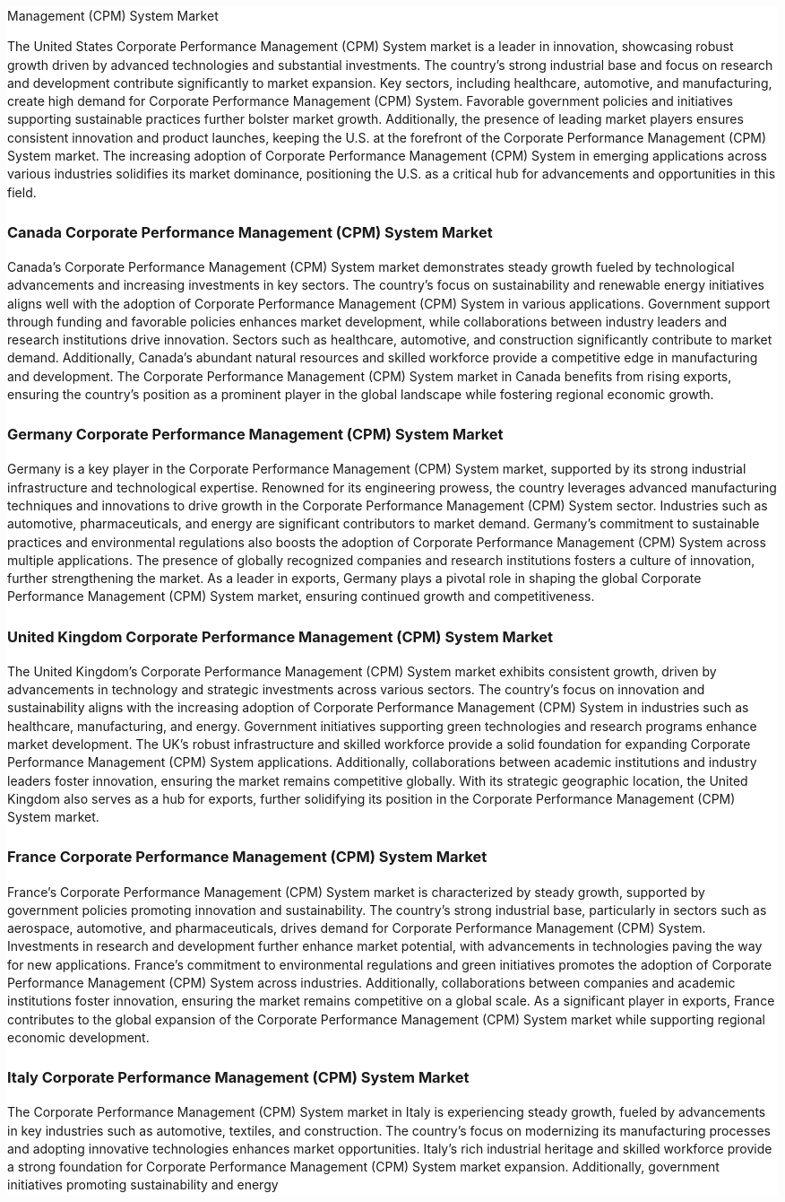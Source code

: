 Management (CPM) System Market</h3><p>The United States Corporate Performance Management (CPM) System market is a leader in innovation, showcasing robust growth driven by advanced technologies and substantial investments. The country&rsquo;s strong industrial base and focus on research and development contribute significantly to market expansion. Key sectors, including healthcare, automotive, and manufacturing, create high demand for Corporate Performance Management (CPM) System. Favorable government policies and initiatives supporting sustainable practices further bolster market growth. Additionally, the presence of leading market players ensures consistent innovation and product launches, keeping the U.S. at the forefront of the Corporate Performance Management (CPM) System market. The increasing adoption of Corporate Performance Management (CPM) System in emerging applications across various industries solidifies its market dominance, positioning the U.S. as a critical hub for advancements and opportunities in this field.</p><h3>Canada Corporate Performance Management (CPM) System Market</h3><p>Canada&rsquo;s Corporate Performance Management (CPM) System market demonstrates steady growth fueled by technological advancements and increasing investments in key sectors. The country&rsquo;s focus on sustainability and renewable energy initiatives aligns well with the adoption of Corporate Performance Management (CPM) System in various applications. Government support through funding and favorable policies enhances market development, while collaborations between industry leaders and research institutions drive innovation. Sectors such as healthcare, automotive, and construction significantly contribute to market demand. Additionally, Canada&rsquo;s abundant natural resources and skilled workforce provide a competitive edge in manufacturing and development. The Corporate Performance Management (CPM) System market in Canada benefits from rising exports, ensuring the country&rsquo;s position as a prominent player in the global landscape while fostering regional economic growth.</p><h3>Germany Corporate Performance Management (CPM) System Market</h3><p>Germany is a key player in the Corporate Performance Management (CPM) System market, supported by its strong industrial infrastructure and technological expertise. Renowned for its engineering prowess, the country leverages advanced manufacturing techniques and innovations to drive growth in the Corporate Performance Management (CPM) System sector. Industries such as automotive, pharmaceuticals, and energy are significant contributors to market demand. Germany&rsquo;s commitment to sustainable practices and environmental regulations also boosts the adoption of Corporate Performance Management (CPM) System across multiple applications. The presence of globally recognized companies and research institutions fosters a culture of innovation, further strengthening the market. As a leader in exports, Germany plays a pivotal role in shaping the global Corporate Performance Management (CPM) System market, ensuring continued growth and competitiveness.</p><h3>United Kingdom Corporate Performance Management (CPM) System Market</h3><p>The United Kingdom&rsquo;s Corporate Performance Management (CPM) System market exhibits consistent growth, driven by advancements in technology and strategic investments across various sectors. The country&rsquo;s focus on innovation and sustainability aligns with the increasing adoption of Corporate Performance Management (CPM) System in industries such as healthcare, manufacturing, and energy. Government initiatives supporting green technologies and research programs enhance market development. The UK&rsquo;s robust infrastructure and skilled workforce provide a solid foundation for expanding Corporate Performance Management (CPM) System applications. Additionally, collaborations between academic institutions and industry leaders foster innovation, ensuring the market remains competitive globally. With its strategic geographic location, the United Kingdom also serves as a hub for exports, further solidifying its position in the Corporate Performance Management (CPM) System market.</p><h3>France Corporate Performance Management (CPM) System Market</h3><p>France&rsquo;s Corporate Performance Management (CPM) System market is characterized by steady growth, supported by government policies promoting innovation and sustainability. The country&rsquo;s strong industrial base, particularly in sectors such as aerospace, automotive, and pharmaceuticals, drives demand for Corporate Performance Management (CPM) System. Investments in research and development further enhance market potential, with advancements in technologies paving the way for new applications. France&rsquo;s commitment to environmental regulations and green initiatives promotes the adoption of Corporate Performance Management (CPM) System across industries. Additionally, collaborations between companies and academic institutions foster innovation, ensuring the market remains competitive on a global scale. As a significant player in exports, France contributes to the global expansion of the Corporate Performance Management (CPM) System market while supporting regional economic development.</p><h3>Italy Corporate Performance Management (CPM) System Market</h3><p>The Corporate Performance Management (CPM) System market in Italy is experiencing steady growth, fueled by advancements in key industries such as automotive, textiles, and construction. The country&rsquo;s focus on modernizing its manufacturing processes and adopting innovative technologies enhances market opportunities. Italy&rsquo;s rich industrial heritage and skilled workforce provide a strong foundation for Corporate Performance Management (CPM) System market expansion. Additionally, government initiatives promoting sustainability and energy